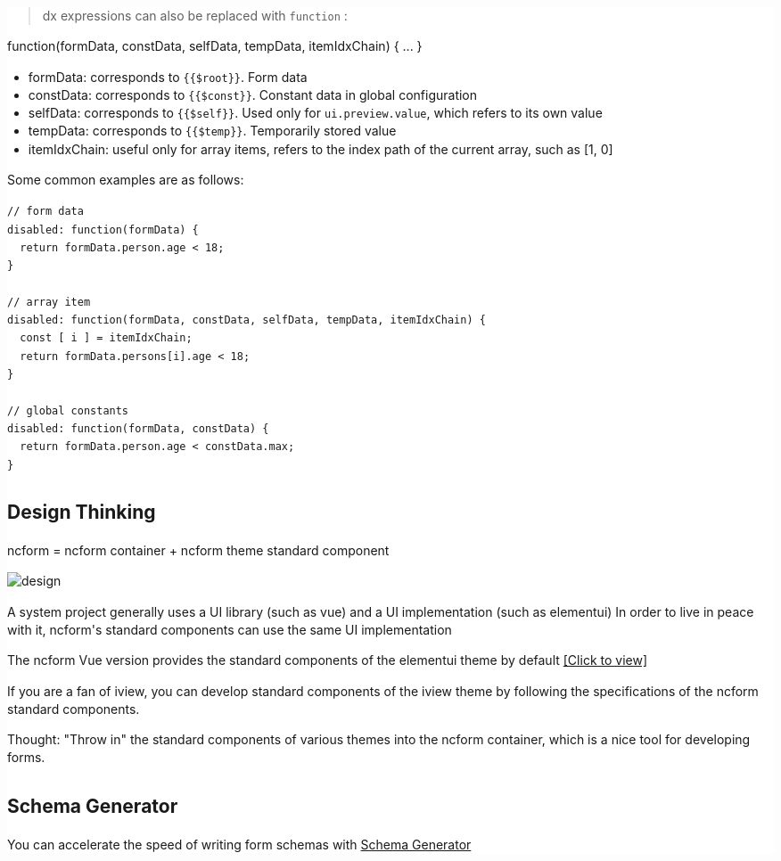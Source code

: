 > dx expressions can also be replaced with `function` :

function(formData, constData, selfData, tempData, itemIdxChain) { ... }

- formData: corresponds to `{{$root}}`. Form data
- constData: corresponds to `{{$const}}`. Constant data in global configuration
- selfData: corresponds to `{{$self}}`. Used only for `ui.preview.value`, which refers to its own value
- tempData: corresponds to `{{$temp}}`. Temporarily stored value
- itemIdxChain: useful only for array items, refers to the index path of the current array, such as [1, 0]

Some common examples are as follows:

```
// form data
disabled: function(formData) {
  return formData.person.age < 18;
}

// array item
disabled: function(formData, constData, selfData, tempData, itemIdxChain) {
  const [ i ] = itemIdxChain;
  return formData.persons[i].age < 18;
}

// global constants
disabled: function(formData, constData) {
  return formData.person.age < constData.max;
}
```

## Design Thinking

ncform = ncform container + ncform theme standard component

![design](docs/images/design.png)

A system project generally uses a UI library (such as vue) and a UI implementation (such as elementui)
In order to live in peace with it, ncform's standard components can use the same UI implementation

The ncform Vue version provides the standard components of the elementui theme by default [[Click to view]](https://ncform.github.io/ncform/ncform-theme-elementui/index.html)

If you are a fan of iview, you can develop standard components of the iview theme by following the specifications of the ncform standard components.

Thought: "Throw in" the standard components of various themes into the ncform container, which is a nice tool for developing forms.

## Schema Generator

You can accelerate the speed of writing form schemas with [Schema Generator](https://ncform.github.io/ncform/ncform-show/schema-gen/index.html)
